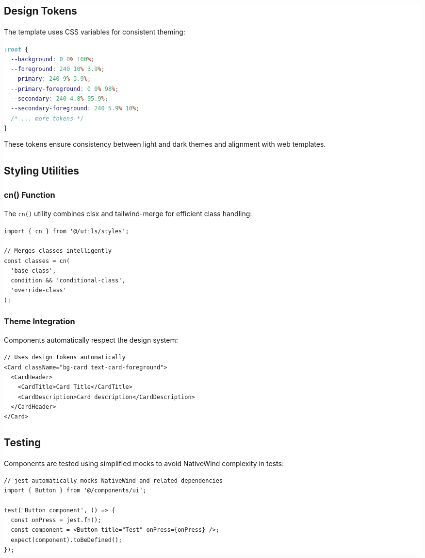## Design Tokens

The template uses CSS variables for consistent theming:

```css
:root {
  --background: 0 0% 100%;
  --foreground: 240 10% 3.9%;
  --primary: 240 9% 3.9%;
  --primary-foreground: 0 0% 98%;
  --secondary: 240 4.8% 95.9%;
  --secondary-foreground: 240 5.9% 10%;
  /* ... more tokens */
}
```

These tokens ensure consistency between light and dark themes and alignment with web templates.

## Styling Utilities

### cn() Function
The `cn()` utility combines clsx and tailwind-merge for efficient class handling:

```tsx
import { cn } from '@/utils/styles';

// Merges classes intelligently
const classes = cn(
  'base-class',
  condition && 'conditional-class',
  'override-class'
);
```

### Theme Integration
Components automatically respect the design system:

```tsx
// Uses design tokens automatically
<Card className="bg-card text-card-foreground">
  <CardHeader>
    <CardTitle>Card Title</CardTitle>
    <CardDescription>Card description</CardDescription>
  </CardHeader>
</Card>
```

## Testing

Components are tested using simplified mocks to avoid NativeWind complexity in tests:

```tsx
// jest automatically mocks NativeWind and related dependencies
import { Button } from '@/components/ui';

test('Button component', () => {
  const onPress = jest.fn();
  const component = <Button title="Test" onPress={onPress} />;
  expect(component).toBeDefined();
});
```
